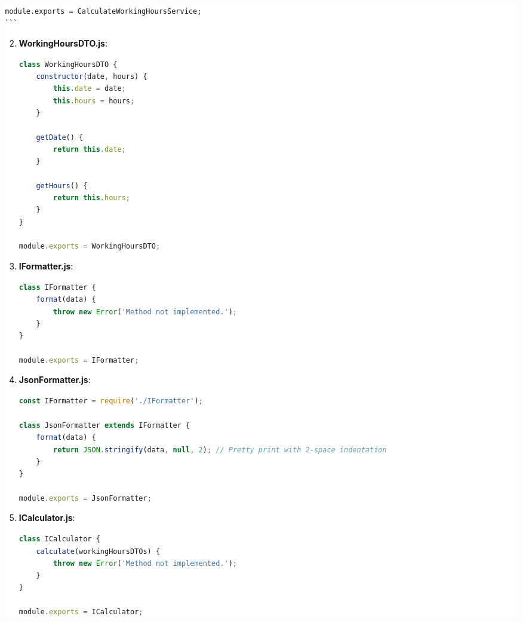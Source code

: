     module.exports = CalculateWorkingHoursService;
    ```

2. **WorkingHoursDTO.js**:
    ```javascript
    class WorkingHoursDTO {
        constructor(date, hours) {
            this.date = date;
            this.hours = hours;
        }

        getDate() {
            return this.date;
        }

        getHours() {
            return this.hours;
        }
    }

    module.exports = WorkingHoursDTO;
    ```

3. **IFormatter.js**:
    ```javascript
    class IFormatter {
        format(data) {
            throw new Error('Method not implemented.');
        }
    }

    module.exports = IFormatter;
    ```

4. **JsonFormatter.js**:
    ```javascript
    const IFormatter = require('./IFormatter');

    class JsonFormatter extends IFormatter {
        format(data) {
            return JSON.stringify(data, null, 2); // Pretty print with 2-space indentation
        }
    }

    module.exports = JsonFormatter;
    ```

5. **ICalculator.js**:
    ```javascript
    class ICalculator {
        calculate(workingHoursDTOs) {
            throw new Error('Method not implemented.');
        }
    }

    module.exports = ICalculator;
    ```
